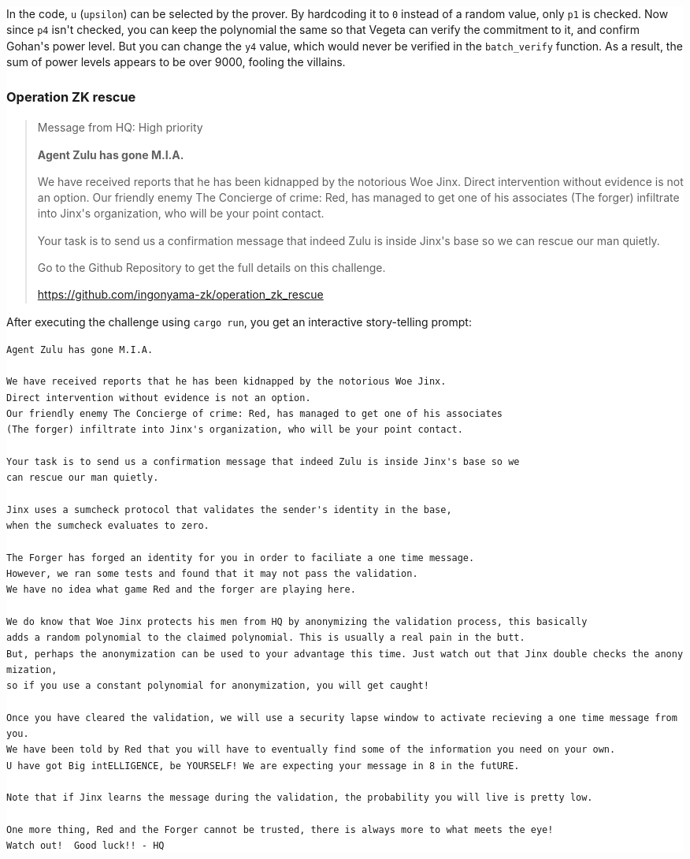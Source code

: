 In the code, `u` (`upsilon`) can be selected by the prover. By hardcoding it to `0` instead of a random value, only `p1` is checked. Now since `p4` isn't checked, you can keep the polynomial the same so that Vegeta can verify the commitment to it, and confirm Gohan's power level. But you can change the `y4` value, which would never be verified in the `batch_verify` function. As a result, the sum of power levels appears to be over 9000, fooling the villains.

### Operation ZK rescue

> Message from HQ: High priority
> 
> **Agent Zulu has gone M.I.A.**
> 
> We have received reports that he has been kidnapped by the notorious Woe Jinx. Direct intervention without evidence is not an option. Our friendly enemy The Concierge of crime: Red, has managed to get one of his associates (The forger) infiltrate into Jinx's organization, who will be your point contact.
> 
> Your task is to send us a confirmation message that indeed Zulu is inside Jinx's base so we can rescue our man quietly.
> 
> Go to the Github Repository to get the full details on this challenge.
> 
> https://github.com/ingonyama-zk/operation_zk_rescue
> 

After executing the challenge using `cargo run`, you get an interactive story-telling prompt:

```
Agent Zulu has gone M.I.A.

We have received reports that he has been kidnapped by the notorious Woe Jinx.
Direct intervention without evidence is not an option.
Our friendly enemy The Concierge of crime: Red, has managed to get one of his associates
(The forger) infiltrate into Jinx's organization, who will be your point contact.

Your task is to send us a confirmation message that indeed Zulu is inside Jinx's base so we
can rescue our man quietly.

Jinx uses a sumcheck protocol that validates the sender's identity in the base,
when the sumcheck evaluates to zero.

The Forger has forged an identity for you in order to faciliate a one time message.
However, we ran some tests and found that it may not pass the validation.
We have no idea what game Red and the forger are playing here.

We do know that Woe Jinx protects his men from HQ by anonymizing the validation process, this basically
adds a random polynomial to the claimed polynomial. This is usually a real pain in the butt.
But, perhaps the anonymization can be used to your advantage this time. Just watch out that Jinx double checks the anonymization,
so if you use a constant polynomial for anonymization, you will get caught!

Once you have cleared the validation, we will use a security lapse window to activate recieving a one time message from you.
We have been told by Red that you will have to eventually find some of the information you need on your own.
U have got Big intELLIGENCE, be YOURSELF! We are expecting your message in 8 in the futURE.

Note that if Jinx learns the message during the validation, the probability you will live is pretty low.

One more thing, Red and the Forger cannot be trusted, there is always more to what meets the eye!
Watch out!  Good luck!! - HQ
```
